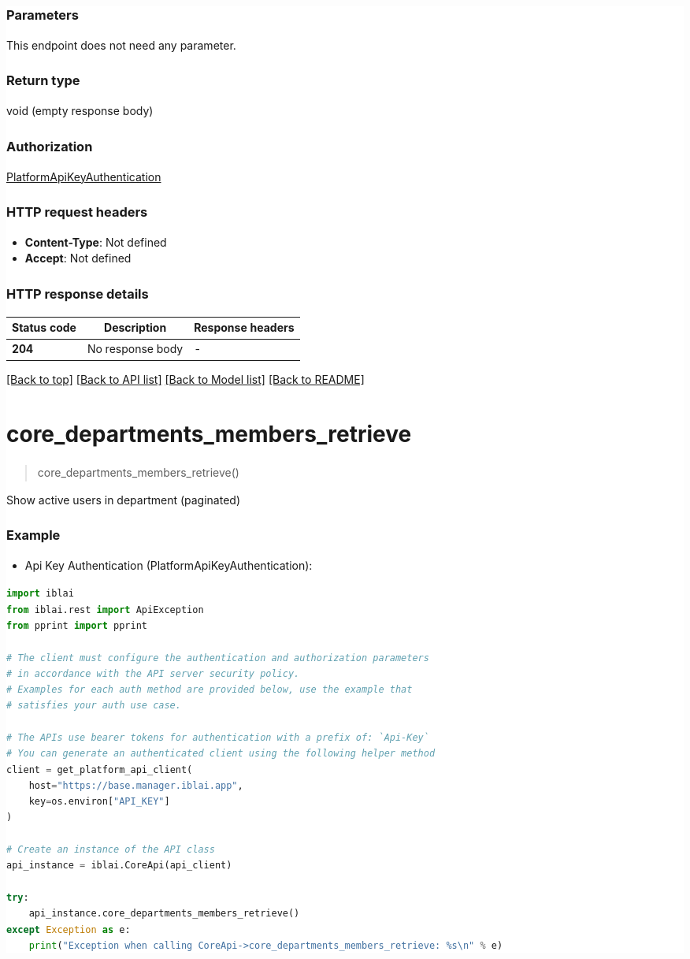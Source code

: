 

### Parameters

This endpoint does not need any parameter.

### Return type

void (empty response body)

### Authorization

[PlatformApiKeyAuthentication](../README.md#PlatformApiKeyAuthentication)

### HTTP request headers

 - **Content-Type**: Not defined
 - **Accept**: Not defined

### HTTP response details

| Status code | Description | Response headers |
|-------------|-------------|------------------|
**204** | No response body |  -  |

[[Back to top]](#) [[Back to API list]](../README.md#documentation-for-api-endpoints) [[Back to Model list]](../README.md#documentation-for-models) [[Back to README]](../README.md)

# **core_departments_members_retrieve**
> core_departments_members_retrieve()



Show active users in department (paginated)

### Example

* Api Key Authentication (PlatformApiKeyAuthentication):

```python
import iblai
from iblai.rest import ApiException
from pprint import pprint

# The client must configure the authentication and authorization parameters
# in accordance with the API server security policy.
# Examples for each auth method are provided below, use the example that
# satisfies your auth use case.

# The APIs use bearer tokens for authentication with a prefix of: `Api-Key`
# You can generate an authenticated client using the following helper method
client = get_platform_api_client(
    host="https://base.manager.iblai.app", 
    key=os.environ["API_KEY"]
)

# Create an instance of the API class
api_instance = iblai.CoreApi(api_client)

try:
    api_instance.core_departments_members_retrieve()
except Exception as e:
    print("Exception when calling CoreApi->core_departments_members_retrieve: %s\n" % e)
```
